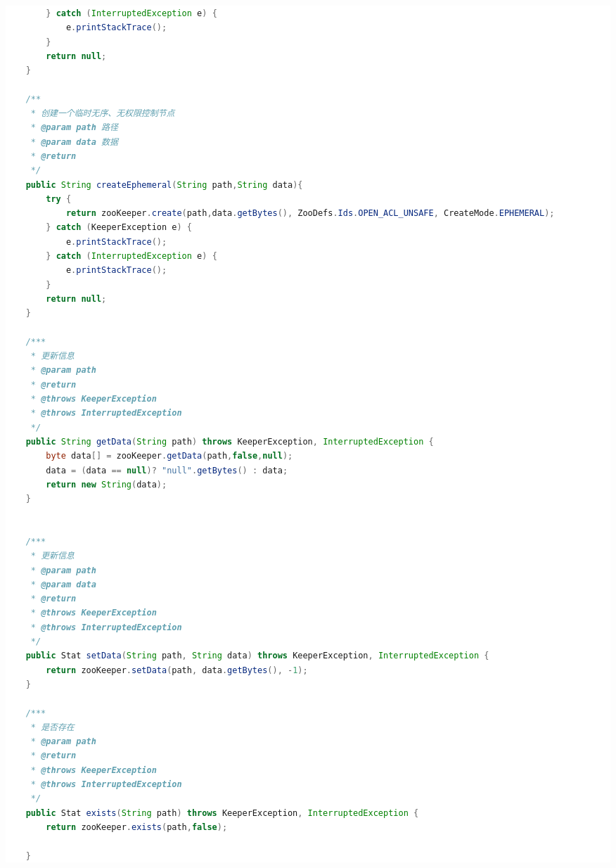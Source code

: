 ~~~java
        } catch (InterruptedException e) {
            e.printStackTrace();
        }
        return null;
    }

    /**
     * 创建一个临时无序、无权限控制节点
     * @param path 路径
     * @param data 数据
     * @return
     */
    public String createEphemeral(String path,String data){
        try {
            return zooKeeper.create(path,data.getBytes(), ZooDefs.Ids.OPEN_ACL_UNSAFE, CreateMode.EPHEMERAL);
        } catch (KeeperException e) {
            e.printStackTrace();
        } catch (InterruptedException e) {
            e.printStackTrace();
        }
        return null;
    }

    /***
     * 更新信息
     * @param path
     * @return
     * @throws KeeperException
     * @throws InterruptedException
     */
    public String getData(String path) throws KeeperException, InterruptedException {
        byte data[] = zooKeeper.getData(path,false,null);
        data = (data == null)? "null".getBytes() : data;
        return new String(data);
    }


    /***
     * 更新信息
     * @param path
     * @param data
     * @return
     * @throws KeeperException
     * @throws InterruptedException
     */
    public Stat setData(String path, String data) throws KeeperException, InterruptedException {
        return zooKeeper.setData(path, data.getBytes(), -1);
    }

    /***
     * 是否存在
     * @param path
     * @return
     * @throws KeeperException
     * @throws InterruptedException
     */
    public Stat exists(String path) throws KeeperException, InterruptedException {
        return zooKeeper.exists(path,false);

    }


~~~